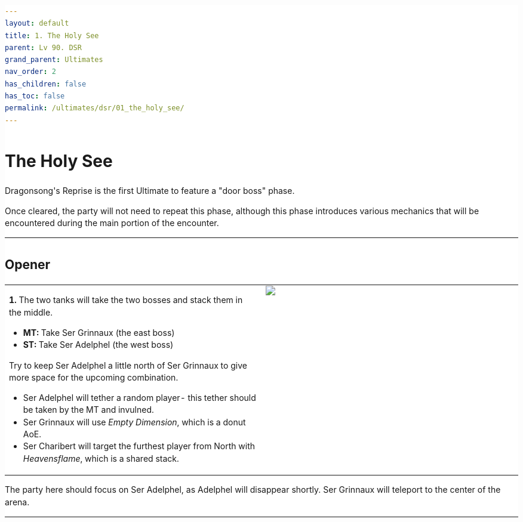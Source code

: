 ```yaml
---
layout: default
title: 1. The Holy See
parent: Lv 90. DSR
grand_parent: Ultimates
nav_order: 2
has_children: false
has_toc: false
permalink: /ultimates/dsr/01_the_holy_see/
---
```


# The Holy See

Dragonsong's Reprise is the first Ultimate to feature a "door boss" phase.

Once cleared, the party will not need to repeat this phase, although this
phase introduces various mechanics that will be encountered during the main
portion of the encounter.

---

## Opener

<table>
  <tr>
    <td width="50%"><p><b>1.</b> The two tanks will take the two bosses and
    stack them in the middle.</p>
    <ul>
      <li><b>MT:</b> Take Ser Grinnaux (the east boss)</li>
      <li><b>ST:</b> Take Ser Adelphel (the west boss)</li>
    </ul>
    <p>Try to keep Ser Adelphel a little north of Ser Grinnaux to give more
    space for the upcoming combination.</p>
    <ul>
      <li>Ser Adelphel will tether a random player- this tether should be taken
      by the MT and invulned.</li>
      <li>Ser Grinnaux will use <em>Empty Dimension</em>, which is a donut
      AoE.</li>
      <li>Ser Charibert will target the furthest player from North with
      <em>Heavensflame</em>, which is a shared stack.</li>
    </ul>
    </td>
    <td><img src="{{site.baseurl}}/assets/images/ultimates/dsr/01/adelphel_grinnaux_01.jpg"></td>
  </tr>
</table>

The party here should focus on Ser Adelphel, as Adelphel will disappear
shortly. Ser Grinnaux will teleport to the center of the arena.

---